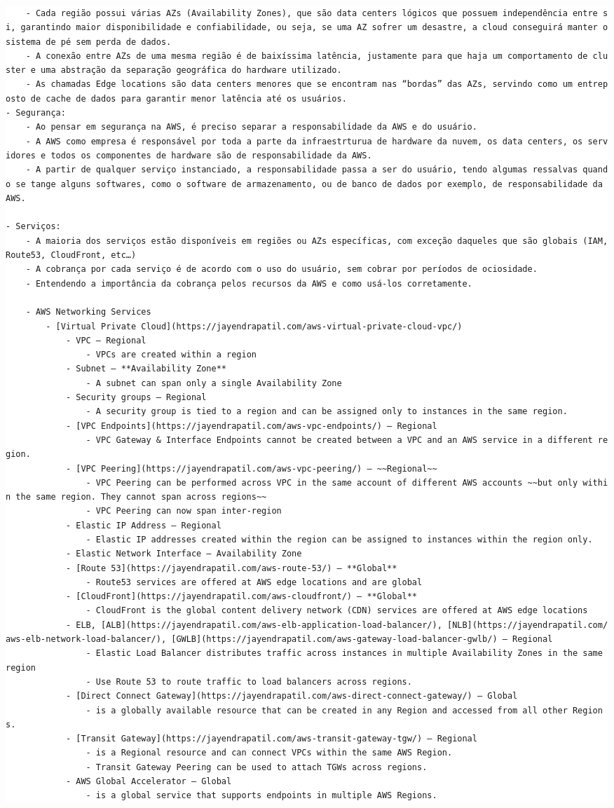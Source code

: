         - Cada região possui várias AZs (Availability Zones), que são data centers lógicos que possuem independência entre si, garantindo maior disponibilidade e confiabilidade, ou seja, se uma AZ sofrer um desastre, a cloud conseguirá manter o sistema de pé sem perda de dados.
        - A conexão entre AZs de uma mesma região é de baixíssima latência, justamente para que haja um comportamento de cluster e uma abstração da separação geográfica do hardware utilizado.
        - As chamadas Edge locations são data centers menores que se encontram nas “bordas” das AZs, servindo como um entreposto de cache de dados para garantir menor latência até os usuários.
    - Segurança:
        - Ao pensar em segurança na AWS, é preciso separar a responsabilidade da AWS e do usuário.
        - A AWS como empresa é responsável por toda a parte da infraestrturua de hardware da nuvem, os data centers, os servidores e todos os componentes de hardware são de responsabilidade da AWS.
        - A partir de qualquer serviço instanciado, a responsabilidade passa a ser do usuário, tendo algumas ressalvas quando se tange alguns softwares, como o software de armazenamento, ou de banco de dados por exemplo, de responsabilidade da AWS.
        
    - Serviços:
        - A maioria dos serviços estão disponíveis em regiões ou AZs específicas, com exceção daqueles que são globais (IAM, Route53, CloudFront, etc…)
        - A cobrança por cada serviço é de acordo com o uso do usuário, sem cobrar por períodos de ociosidade.
        - Entendendo a importância da cobrança pelos recursos da AWS e como usá-los corretamente.
        
        - AWS Networking Services
            - [Virtual Private Cloud](https://jayendrapatil.com/aws-virtual-private-cloud-vpc/)
                - VPC – Regional
                    - VPCs are created within a region
                - Subnet – **Availability Zone**
                    - A subnet can span only a single Availability Zone
                - Security groups – Regional
                    - A security group is tied to a region and can be assigned only to instances in the same region.
                - [VPC Endpoints](https://jayendrapatil.com/aws-vpc-endpoints/) – Regional
                    - VPC Gateway & Interface Endpoints cannot be created between a VPC and an AWS service in a different region.
                - [VPC Peering](https://jayendrapatil.com/aws-vpc-peering/) – ~~Regional~~
                    - VPC Peering can be performed across VPC in the same account of different AWS accounts ~~but only within the same region. They cannot span across regions~~
                    - VPC Peering can now span inter-region
                - Elastic IP Address – Regional
                    - Elastic IP addresses created within the region can be assigned to instances within the region only.
                - Elastic Network Interface – Availability Zone
                - [Route 53](https://jayendrapatil.com/aws-route-53/) – **Global**
                    - Route53 services are offered at AWS edge locations and are global
                - [CloudFront](https://jayendrapatil.com/aws-cloudfront/) – **Global**
                    - CloudFront is the global content delivery network (CDN) services are offered at AWS edge locations
                - ELB, [ALB](https://jayendrapatil.com/aws-elb-application-load-balancer/), [NLB](https://jayendrapatil.com/aws-elb-network-load-balancer/), [GWLB](https://jayendrapatil.com/aws-gateway-load-balancer-gwlb/) – Regional
                    - Elastic Load Balancer distributes traffic across instances in multiple Availability Zones in the same region
                    - Use Route 53 to route traffic to load balancers across regions.
                - [Direct Connect Gateway](https://jayendrapatil.com/aws-direct-connect-gateway/) – Global
                    - is a globally available resource that can be created in any Region and accessed from all other Regions.
                - [Transit Gateway](https://jayendrapatil.com/aws-transit-gateway-tgw/) – Regional
                    - is a Regional resource and can connect VPCs within the same AWS Region.
                    - Transit Gateway Peering can be used to attach TGWs across regions.
                - AWS Global Accelerator – Global
                    - is a global service that supports endpoints in multiple AWS Regions.
                